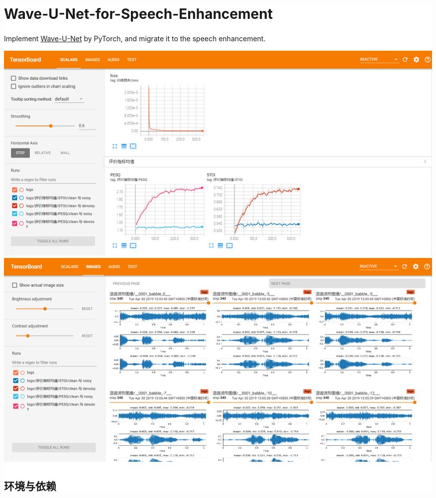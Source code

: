 # Wave-U-Net-for-Speech-Enhancement

Implement [Wave-U-Net](https://arxiv.org/abs/1806.03185) by PyTorch, and migrate it to the speech enhancement.

![](./doc/tensorboard.png)
![](./doc/audio.png)

## 环境与依赖
